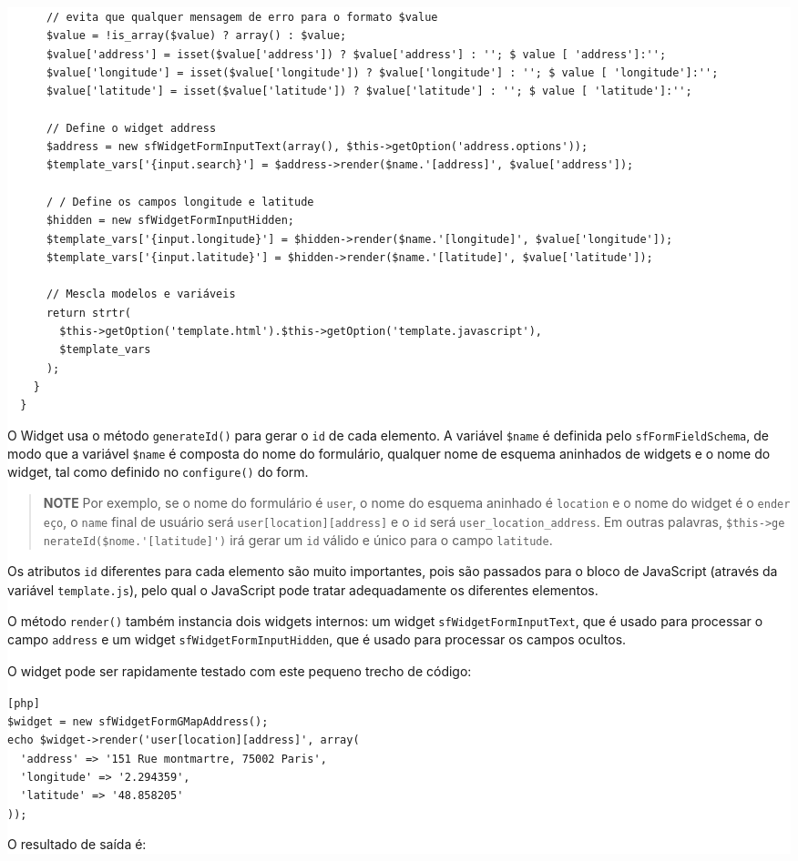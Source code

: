           // evita que qualquer mensagem de erro para o formato $value
          $value = !is_array($value) ? array() : $value;
          $value['address'] = isset($value['address']) ? $value['address'] : ''; $ value [ 'address']:'';
          $value['longitude'] = isset($value['longitude']) ? $value['longitude'] : ''; $ value [ 'longitude']:'';
          $value['latitude'] = isset($value['latitude']) ? $value['latitude'] : ''; $ value [ 'latitude']:'';

          // Define o widget address
          $address = new sfWidgetFormInputText(array(), $this->getOption('address.options'));
          $template_vars['{input.search}'] = $address->render($name.'[address]', $value['address']);

          / / Define os campos longitude e latitude
          $hidden = new sfWidgetFormInputHidden;
          $template_vars['{input.longitude}'] = $hidden->render($name.'[longitude]', $value['longitude']);
          $template_vars['{input.latitude}'] = $hidden->render($name.'[latitude]', $value['latitude']);

          // Mescla modelos e variáveis
          return strtr(
            $this->getOption('template.html').$this->getOption('template.javascript'),
            $template_vars
          );
        }
      }

O Widget usa o método `generateId()` para gerar o `id` de cada elemento.
A variável `$name` é definida pelo `sfFormFieldSchema`, de modo que a variável `$name`
é composta do nome do formulário, qualquer nome de esquema aninhados de widgets e
o nome do widget, tal como definido no `configure()` do form.

>**NOTE**
>Por exemplo, se o nome do formulário é `user`, o nome do esquema aninhado é `location`
>e o nome do widget é o `endereço`, o `name` final de usuário será `user[location][address]` 
>e o `id` será `user_location_address`. Em outras palavras,
>`$this->generateId($nome.'[latitude]')` irá gerar um `id` válido e único
>para o campo `latitude`.

Os atributos `id` diferentes para cada elemento são muito importantes, pois são passados
para o bloco de JavaScript (através da variável `template.js`), pelo qual o JavaScript pode
tratar adequadamente os diferentes elementos.

O método `render()` também instancia dois widgets internos: um widget `sfWidgetFormInputText`, 
que é usado para processar o campo `address` e um widget `sfWidgetFormInputHidden`, 
que é usado para processar os campos ocultos.

O widget pode ser rapidamente testado com este pequeno trecho de código:

    [php]
    $widget = new sfWidgetFormGMapAddress();
    echo $widget->render('user[location][address]', array(
      'address' => '151 Rue montmartre, 75002 Paris',
      'longitude' => '2.294359',
      'latitude' => '48.858205'
    ));

O resultado de saída é:
